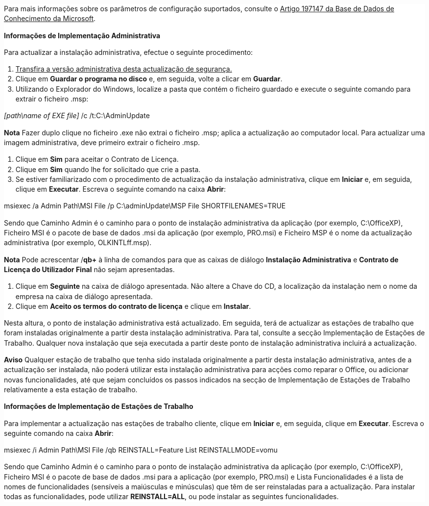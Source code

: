 Para mais informações sobre os parâmetros de configuração suportados, consulte o [Artigo 197147 da Base de Dados de Conhecimento da Microsoft](http://support.microsoft.com/kb/197147).

**Informações de Implementação Administrativa**

Para actualizar a instalação administrativa, efectue o seguinte procedimento:

1.  [Transfira a versão administrativa desta actualização de segurança.](http://www.microsoft.com/downloads/details.aspx?familyid=9a85cebb-0d9a-465d-a4bc-af501562772d)
2.  Clique em **Guardar o programa no disco** e, em seguida, volte a clicar em **Guardar**.
3.  Utilizando o Explorador do Windows, localize a pasta que contém o ficheiro guardado e execute o seguinte comando para extrair o ficheiro .msp:

*\[path\\name of EXE file\]* /c /t:C:\\AdminUpdate

**Nota** Fazer duplo clique no ficheiro .exe não extrai o ficheiro .msp; aplica a actualização ao computador local. Para actualizar uma imagem administrativa, deve primeiro extrair o ficheiro .msp.

1.  Clique em **Sim** para aceitar o Contrato de Licença.
2.  Clique em **Sim** quando lhe for solicitado que crie a pasta.
3.  Se estiver familiarizado com o procedimento de actualização da instalação administrativa, clique em **Iniciar** e, em seguida, clique em **Executar**. Escreva o seguinte comando na caixa **Abrir**:

msiexec /a Admin Path\\MSI File /p C:\\adminUpdate\\MSP File SHORTFILENAMES=TRUE

Sendo que Caminho Admin é o caminho para o ponto de instalação administrativa da aplicação (por exemplo, C:\\OfficeXP), Ficheiro MSI é o pacote de base de dados .msi da aplicação (por exemplo, PRO.msi) e Ficheiro MSP é o nome da actualização administrativa (por exemplo, OLKINTLff.msp).

**Nota** Pode acrescentar /**qb+** à linha de comandos para que as caixas de diálogo **Instalação Administrativa** e **Contrato de Licença do Utilizador Final** não sejam apresentadas.

1.  Clique em **Seguinte** na caixa de diálogo apresentada. Não altere a Chave do CD, a localização da instalação nem o nome da empresa na caixa de diálogo apresentada.
2.  Clique em **Aceito os termos do contrato de licença** e clique em **Instalar**.

Nesta altura, o ponto de instalação administrativa está actualizado. Em seguida, terá de actualizar as estações de trabalho que foram instaladas originalmente a partir desta instalação administrativa. Para tal, consulte a secção Implementação de Estações de Trabalho. Qualquer nova instalação que seja executada a partir deste ponto de instalação administrativa incluirá a actualização.

**Aviso** Qualquer estação de trabalho que tenha sido instalada originalmente a partir desta instalação administrativa, antes de a actualização ser instalada, não poderá utilizar esta instalação administrativa para acções como reparar o Office, ou adicionar novas funcionalidades, até que sejam concluídos os passos indicados na secção de Implementação de Estações de Trabalho relativamente a esta estação de trabalho.

**Informações de Implementação de Estações de Trabalho**

Para implementar a actualização nas estações de trabalho cliente, clique em **Iniciar** e, em seguida, clique em **Executar**. Escreva o seguinte comando na caixa **Abrir**:

msiexec /i Admin Path\\MSI File /qb REINSTALL=Feature List REINSTALLMODE=vomu

Sendo que Caminho Admin é o caminho para o ponto de instalação administrativa da aplicação (por exemplo, C:\\OfficeXP), Ficheiro MSI é o pacote de base de dados .msi para a aplicação (por exemplo, PRO.msi) e Lista Funcionalidades é a lista de nomes de funcionalidades (sensíveis a maiúsculas e minúsculas) que têm de ser reinstaladas para a actualização. Para instalar todas as funcionalidades, pode utilizar **REINSTALL=ALL**, ou pode instalar as seguintes funcionalidades.
